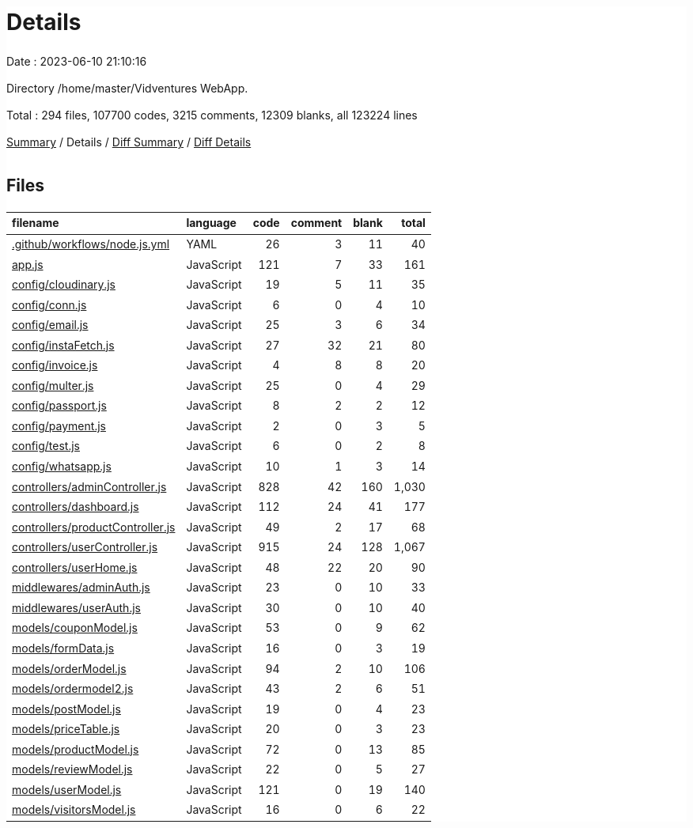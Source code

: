 # Details

Date : 2023-06-10 21:10:16

Directory /home/master/Vidventures WebApp.

Total : 294 files,  107700 codes, 3215 comments, 12309 blanks, all 123224 lines

[Summary](results.md) / Details / [Diff Summary](diff.md) / [Diff Details](diff-details.md)

## Files
| filename | language | code | comment | blank | total |
| :--- | :--- | ---: | ---: | ---: | ---: |
| [.github/workflows/node.js.yml](/.github/workflows/node.js.yml) | YAML | 26 | 3 | 11 | 40 |
| [app.js](/app.js) | JavaScript | 121 | 7 | 33 | 161 |
| [config/cloudinary.js](/config/cloudinary.js) | JavaScript | 19 | 5 | 11 | 35 |
| [config/conn.js](/config/conn.js) | JavaScript | 6 | 0 | 4 | 10 |
| [config/email.js](/config/email.js) | JavaScript | 25 | 3 | 6 | 34 |
| [config/instaFetch.js](/config/instaFetch.js) | JavaScript | 27 | 32 | 21 | 80 |
| [config/invoice.js](/config/invoice.js) | JavaScript | 4 | 8 | 8 | 20 |
| [config/multer.js](/config/multer.js) | JavaScript | 25 | 0 | 4 | 29 |
| [config/passport.js](/config/passport.js) | JavaScript | 8 | 2 | 2 | 12 |
| [config/payment.js](/config/payment.js) | JavaScript | 2 | 0 | 3 | 5 |
| [config/test.js](/config/test.js) | JavaScript | 6 | 0 | 2 | 8 |
| [config/whatsapp.js](/config/whatsapp.js) | JavaScript | 10 | 1 | 3 | 14 |
| [controllers/adminController.js](/controllers/adminController.js) | JavaScript | 828 | 42 | 160 | 1,030 |
| [controllers/dashboard.js](/controllers/dashboard.js) | JavaScript | 112 | 24 | 41 | 177 |
| [controllers/productController.js](/controllers/productController.js) | JavaScript | 49 | 2 | 17 | 68 |
| [controllers/userController.js](/controllers/userController.js) | JavaScript | 915 | 24 | 128 | 1,067 |
| [controllers/userHome.js](/controllers/userHome.js) | JavaScript | 48 | 22 | 20 | 90 |
| [middlewares/adminAuth.js](/middlewares/adminAuth.js) | JavaScript | 23 | 0 | 10 | 33 |
| [middlewares/userAuth.js](/middlewares/userAuth.js) | JavaScript | 30 | 0 | 10 | 40 |
| [models/couponModel.js](/models/couponModel.js) | JavaScript | 53 | 0 | 9 | 62 |
| [models/formData.js](/models/formData.js) | JavaScript | 16 | 0 | 3 | 19 |
| [models/orderModel.js](/models/orderModel.js) | JavaScript | 94 | 2 | 10 | 106 |
| [models/ordermodel2.js](/models/ordermodel2.js) | JavaScript | 43 | 2 | 6 | 51 |
| [models/postModel.js](/models/postModel.js) | JavaScript | 19 | 0 | 4 | 23 |
| [models/priceTable.js](/models/priceTable.js) | JavaScript | 20 | 0 | 3 | 23 |
| [models/productModel.js](/models/productModel.js) | JavaScript | 72 | 0 | 13 | 85 |
| [models/reviewModel.js](/models/reviewModel.js) | JavaScript | 22 | 0 | 5 | 27 |
| [models/userModel.js](/models/userModel.js) | JavaScript | 121 | 0 | 19 | 140 |
| [models/visitorsModel.js](/models/visitorsModel.js) | JavaScript | 16 | 0 | 6 | 22 |